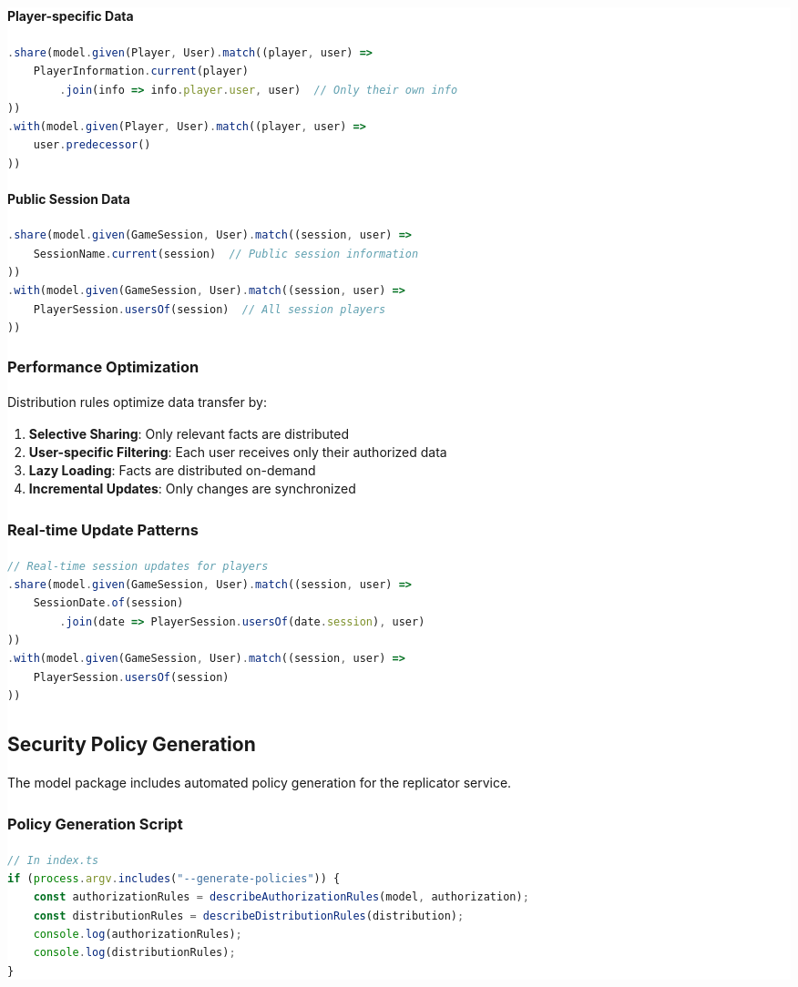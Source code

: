 #### Player-specific Data
```typescript
.share(model.given(Player, User).match((player, user) =>
    PlayerInformation.current(player)
        .join(info => info.player.user, user)  // Only their own info
))
.with(model.given(Player, User).match((player, user) =>
    user.predecessor()
))
```

#### Public Session Data
```typescript
.share(model.given(GameSession, User).match((session, user) =>
    SessionName.current(session)  // Public session information
))
.with(model.given(GameSession, User).match((session, user) =>
    PlayerSession.usersOf(session)  // All session players
))
```

### Performance Optimization

Distribution rules optimize data transfer by:

1. **Selective Sharing**: Only relevant facts are distributed
2. **User-specific Filtering**: Each user receives only their authorized data
3. **Lazy Loading**: Facts are distributed on-demand
4. **Incremental Updates**: Only changes are synchronized

### Real-time Update Patterns

```typescript
// Real-time session updates for players
.share(model.given(GameSession, User).match((session, user) =>
    SessionDate.of(session)
        .join(date => PlayerSession.usersOf(date.session), user)
))
.with(model.given(GameSession, User).match((session, user) =>
    PlayerSession.usersOf(session)
))
```

## Security Policy Generation

The model package includes automated policy generation for the replicator service.

### Policy Generation Script

```typescript
// In index.ts
if (process.argv.includes("--generate-policies")) {
    const authorizationRules = describeAuthorizationRules(model, authorization);
    const distributionRules = describeDistributionRules(distribution);
    console.log(authorizationRules);
    console.log(distributionRules);
}
```
